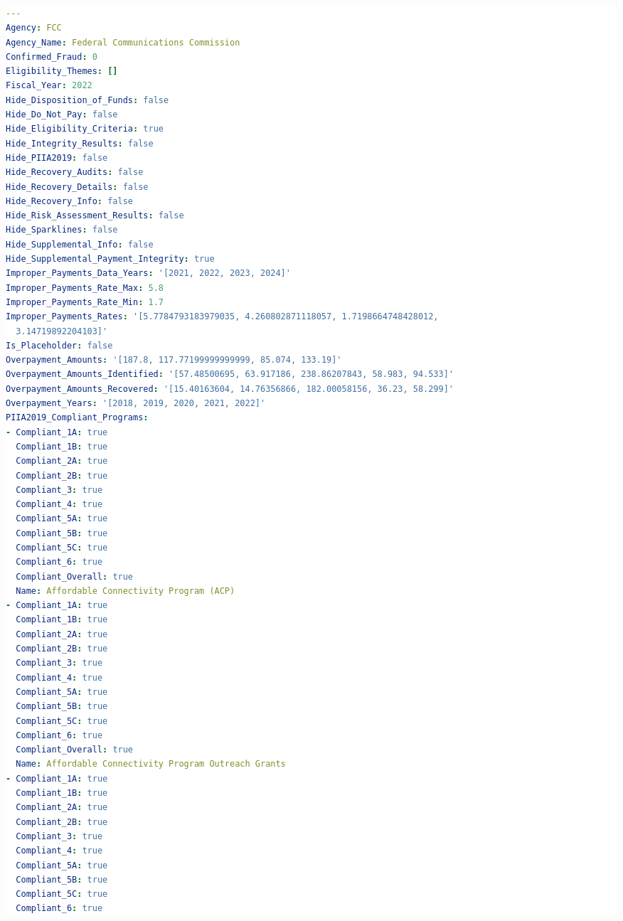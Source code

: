 ```yaml
---
Agency: FCC
Agency_Name: Federal Communications Commission
Confirmed_Fraud: 0
Eligibility_Themes: []
Fiscal_Year: 2022
Hide_Disposition_of_Funds: false
Hide_Do_Not_Pay: false
Hide_Eligibility_Criteria: true
Hide_Integrity_Results: false
Hide_PIIA2019: false
Hide_Recovery_Audits: false
Hide_Recovery_Details: false
Hide_Recovery_Info: false
Hide_Risk_Assessment_Results: false
Hide_Sparklines: false
Hide_Supplemental_Info: false
Hide_Supplemental_Payment_Integrity: true
Improper_Payments_Data_Years: '[2021, 2022, 2023, 2024]'
Improper_Payments_Rate_Max: 5.8
Improper_Payments_Rate_Min: 1.7
Improper_Payments_Rates: '[5.7784793183979035, 4.260802871118057, 1.7198664748428012,
  3.14719892204103]'
Is_Placeholder: false
Overpayment_Amounts: '[187.8, 117.77199999999999, 85.074, 133.19]'
Overpayment_Amounts_Identified: '[57.48500695, 63.917186, 238.86207843, 58.983, 94.533]'
Overpayment_Amounts_Recovered: '[15.40163604, 14.76356866, 182.00058156, 36.23, 58.299]'
Overpayment_Years: '[2018, 2019, 2020, 2021, 2022]'
PIIA2019_Compliant_Programs:
- Compliant_1A: true
  Compliant_1B: true
  Compliant_2A: true
  Compliant_2B: true
  Compliant_3: true
  Compliant_4: true
  Compliant_5A: true
  Compliant_5B: true
  Compliant_5C: true
  Compliant_6: true
  Compliant_Overall: true
  Name: Affordable Connectivity Program (ACP)
- Compliant_1A: true
  Compliant_1B: true
  Compliant_2A: true
  Compliant_2B: true
  Compliant_3: true
  Compliant_4: true
  Compliant_5A: true
  Compliant_5B: true
  Compliant_5C: true
  Compliant_6: true
  Compliant_Overall: true
  Name: Affordable Connectivity Program Outreach Grants
- Compliant_1A: true
  Compliant_1B: true
  Compliant_2A: true
  Compliant_2B: true
  Compliant_3: true
  Compliant_4: true
  Compliant_5A: true
  Compliant_5B: true
  Compliant_5C: true
  Compliant_6: true
```